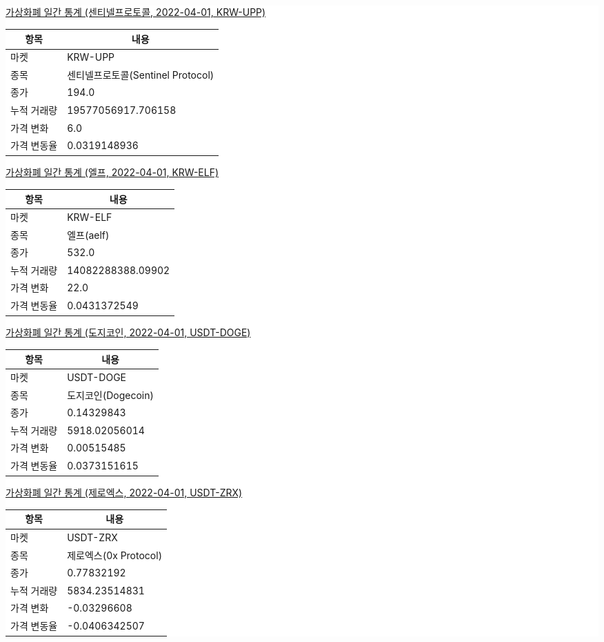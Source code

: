
[가상화폐 일간 통계 (센티넬프로토콜, 2022-04-01, KRW-UPP)](KRW-UPP-daily-candle-10days.html)

|항목|내용|
|--|--|
|마켓|KRW-UPP|
|종목|센티넬프로토콜(Sentinel Protocol)|
|종가|194.0|
|누적 거래량|19577056917.706158|
|가격 변화|6.0|
|가격 변동율|0.0319148936|


[가상화폐 일간 통계 (엘프, 2022-04-01, KRW-ELF)](KRW-ELF-daily-candle-10days.html)

|항목|내용|
|--|--|
|마켓|KRW-ELF|
|종목|엘프(aelf)|
|종가|532.0|
|누적 거래량|14082288388.09902|
|가격 변화|22.0|
|가격 변동율|0.0431372549|


[가상화폐 일간 통계 (도지코인, 2022-04-01, USDT-DOGE)](USDT-DOGE-daily-candle-10days.html)

|항목|내용|
|--|--|
|마켓|USDT-DOGE|
|종목|도지코인(Dogecoin)|
|종가|0.14329843|
|누적 거래량|5918.02056014|
|가격 변화|0.00515485|
|가격 변동율|0.0373151615|


[가상화폐 일간 통계 (제로엑스, 2022-04-01, USDT-ZRX)](USDT-ZRX-daily-candle-10days.html)

|항목|내용|
|--|--|
|마켓|USDT-ZRX|
|종목|제로엑스(0x Protocol)|
|종가|0.77832192|
|누적 거래량|5834.23514831|
|가격 변화|-0.03296608|
|가격 변동율|-0.0406342507|

